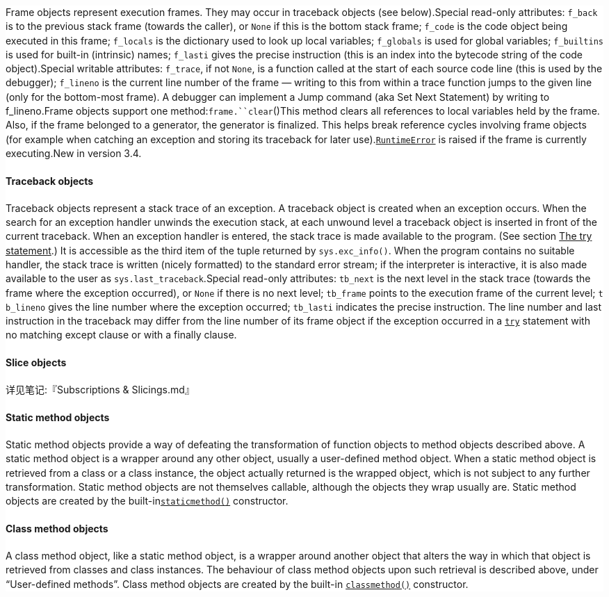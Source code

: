 Frame objects represent execution frames. They may occur in traceback objects (see below).Special read-only attributes: `f_back` is to the previous stack frame (towards the caller), or `None` if this is the bottom stack frame; `f_code` is the code object being executed in this frame; `f_locals` is the dictionary used to look up local variables; `f_globals` is used for global variables; `f_builtins` is used for built-in (intrinsic) names; `f_lasti` gives the precise instruction (this is an index into the bytecode string of the code object).Special writable attributes: `f_trace`, if not `None`, is a function called at the start of each source code line (this is used by the debugger); `f_lineno` is the current line number of the frame — writing to this from within a trace function jumps to the given line (only for the bottom-most frame). A debugger can implement a Jump command (aka Set Next Statement) by writing to f_lineno.Frame objects support one method:`frame.``clear`()This method clears all references to local variables held by the frame. Also, if the frame belonged to a generator, the generator is finalized. This helps break reference cycles involving frame objects (for example when catching an exception and storing its traceback for later use).[`RuntimeError`](https://docs.python.org/3.6/library/exceptions.html#RuntimeError) is raised if the frame is currently executing.New in version 3.4.

#### Traceback objects

Traceback objects represent a stack trace of an exception. A traceback object is created when an exception occurs. When the search for an exception handler unwinds the execution stack, at each unwound level a traceback object is inserted in front of the current traceback. When an exception handler is entered, the stack trace is made available to the program. (See section [The try statement](https://docs.python.org/3.6/reference/compound_stmts.html#try).) It is accessible as the third item of the tuple returned by `sys.exc_info()`. When the program contains no suitable handler, the stack trace is written (nicely formatted) to the standard error stream; if the interpreter is interactive, it is also made available to the user as `sys.last_traceback`.Special read-only attributes: `tb_next` is the next level in the stack trace (towards the frame where the exception occurred), or `None` if there is no next level; `tb_frame` points to the execution frame of the current level; `tb_lineno` gives the line number where the exception occurred; `tb_lasti` indicates the precise instruction. The line number and last instruction in the traceback may differ from the line number of its frame object if the exception occurred in a [`try`](https://docs.python.org/3.6/reference/compound_stmts.html#try) statement with no matching except clause or with a finally clause.

#### Slice objects

详见笔记:『Subscriptions & Slicings.md』

#### Static method objects

Static method objects provide a way of defeating the transformation of function objects to method objects described above. A static method object is a wrapper around any other object, usually a user-defined method object. When a static method object is retrieved from a class or a class instance, the object actually returned is the wrapped object, which is not subject to any further transformation. Static method objects are not themselves callable, although the objects they wrap usually are. Static method objects are created by the built-in[`staticmethod()`](https://docs.python.org/3.6/library/functions.html#staticmethod) constructor.

#### Class method objects

A class method object, like a static method object, is a wrapper around another object that alters the way in which that object is retrieved from classes and class instances. The behaviour of class method objects upon such retrieval is described above, under “User-defined methods”. Class method objects are created by the built-in [`classmethod()`](https://docs.python.org/3.6/library/functions.html#classmethod) constructor.





















